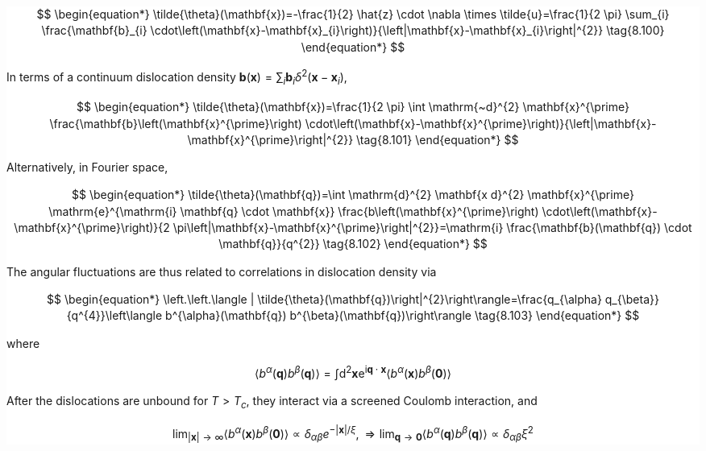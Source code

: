 $$
\begin{equation*}
\tilde{\theta}(\mathbf{x})=-\frac{1}{2} \hat{z} \cdot \nabla \times \tilde{u}=\frac{1}{2 \pi} \sum_{i} \frac{\mathbf{b}_{i} \cdot\left(\mathbf{x}-\mathbf{x}_{i}\right)}{\left|\mathbf{x}-\mathbf{x}_{i}\right|^{2}} \tag{8.100}
\end{equation*}
$$

In terms of a continuum dislocation density $\mathbf{b}(\mathbf{x})=\sum_{i} \mathbf{b}_{i} \delta^{2}\left(\mathbf{x}-\mathbf{x}_{i}\right)$,

$$
\begin{equation*}
\tilde{\theta}(\mathbf{x})=\frac{1}{2 \pi} \int \mathrm{~d}^{2} \mathbf{x}^{\prime} \frac{\mathbf{b}\left(\mathbf{x}^{\prime}\right) \cdot\left(\mathbf{x}-\mathbf{x}^{\prime}\right)}{\left|\mathbf{x}-\mathbf{x}^{\prime}\right|^{2}} \tag{8.101}
\end{equation*}
$$

Alternatively, in Fourier space,

$$
\begin{equation*}
\tilde{\theta}(\mathbf{q})=\int \mathrm{d}^{2} \mathbf{x d}^{2} \mathbf{x}^{\prime} \mathrm{e}^{\mathrm{i} \mathbf{q} \cdot \mathbf{x}} \frac{b\left(\mathbf{x}^{\prime}\right) \cdot\left(\mathbf{x}-\mathbf{x}^{\prime}\right)}{2 \pi\left|\mathbf{x}-\mathbf{x}^{\prime}\right|^{2}}=\mathrm{i} \frac{\mathbf{b}(\mathbf{q}) \cdot \mathbf{q}}{q^{2}} \tag{8.102}
\end{equation*}
$$

The angular fluctuations are thus related to correlations in dislocation density via

$$
\begin{equation*}
\left.\left.\langle | \tilde{\theta}(\mathbf{q})\right|^{2}\right\rangle=\frac{q_{\alpha} q_{\beta}}{q^{4}}\left\langle b^{\alpha}(\mathbf{q}) b^{\beta}(\mathbf{q})\right\rangle \tag{8.103}
\end{equation*}
$$

where

$$
\begin{equation*}
\left\langle b^{\alpha}(\mathbf{q}) b^{\beta}(\mathbf{q})\right\rangle=\int \mathrm{d}^{2} \mathbf{x} \mathrm{e}^{\mathrm{i} \mathbf{q} \cdot \mathbf{x}}\left\langle b^{\alpha}(\mathbf{x}) b^{\beta}(\mathbf{0})\right\rangle \tag{8.104}
\end{equation*}
$$

After the dislocations are unbound for $T>T_{c}$, they interact via a screened Coulomb interaction, and

$$
\begin{equation*}
\lim _{|\mathbf{x}| \rightarrow \infty}\left\langle b^{\alpha}(\mathbf{x}) b^{\beta}(\mathbf{0})\right\rangle \propto \delta_{\alpha \beta} e^{-|\mathbf{x}| / \xi}, \Longrightarrow \lim _{\mathbf{q} \rightarrow \mathbf{0}}\left\langle b^{\alpha}(\mathbf{q}) b^{\beta}(\mathbf{q})\right\rangle \propto \delta_{\alpha \beta} \xi^{2} \tag{8.105}
\end{equation*}
$$

